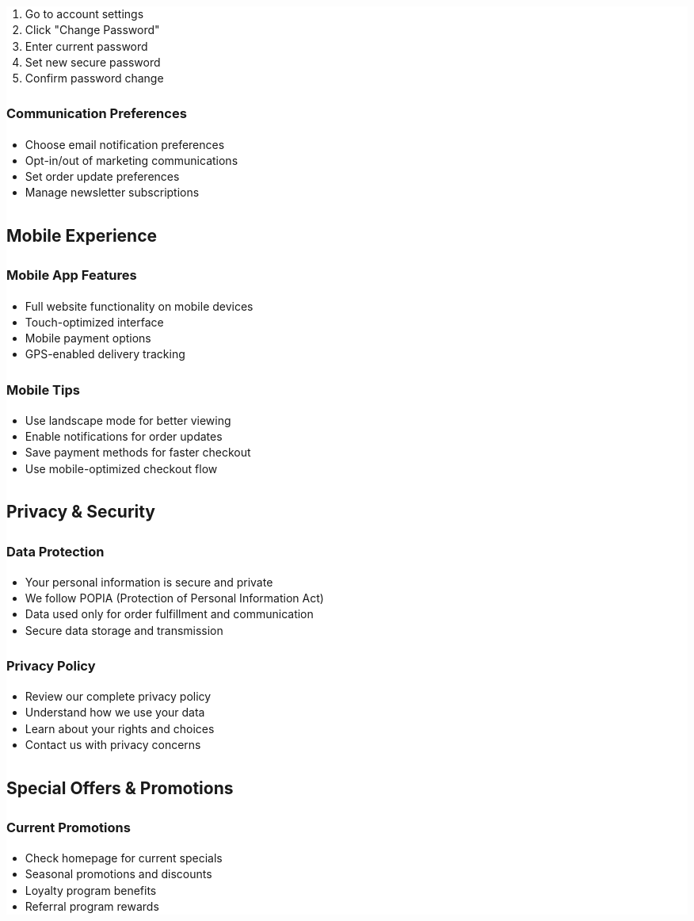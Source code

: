 1. Go to account settings
2. Click "Change Password"
3. Enter current password
4. Set new secure password
5. Confirm password change

### Communication Preferences

- Choose email notification preferences
- Opt-in/out of marketing communications
- Set order update preferences
- Manage newsletter subscriptions

## Mobile Experience

### Mobile App Features

- Full website functionality on mobile devices
- Touch-optimized interface
- Mobile payment options
- GPS-enabled delivery tracking

### Mobile Tips

- Use landscape mode for better viewing
- Enable notifications for order updates
- Save payment methods for faster checkout
- Use mobile-optimized checkout flow

## Privacy & Security

### Data Protection

- Your personal information is secure and private
- We follow POPIA (Protection of Personal Information Act)
- Data used only for order fulfillment and communication
- Secure data storage and transmission

### Privacy Policy

- Review our complete privacy policy
- Understand how we use your data
- Learn about your rights and choices
- Contact us with privacy concerns

## Special Offers & Promotions

### Current Promotions

- Check homepage for current specials
- Seasonal promotions and discounts
- Loyalty program benefits
- Referral program rewards

